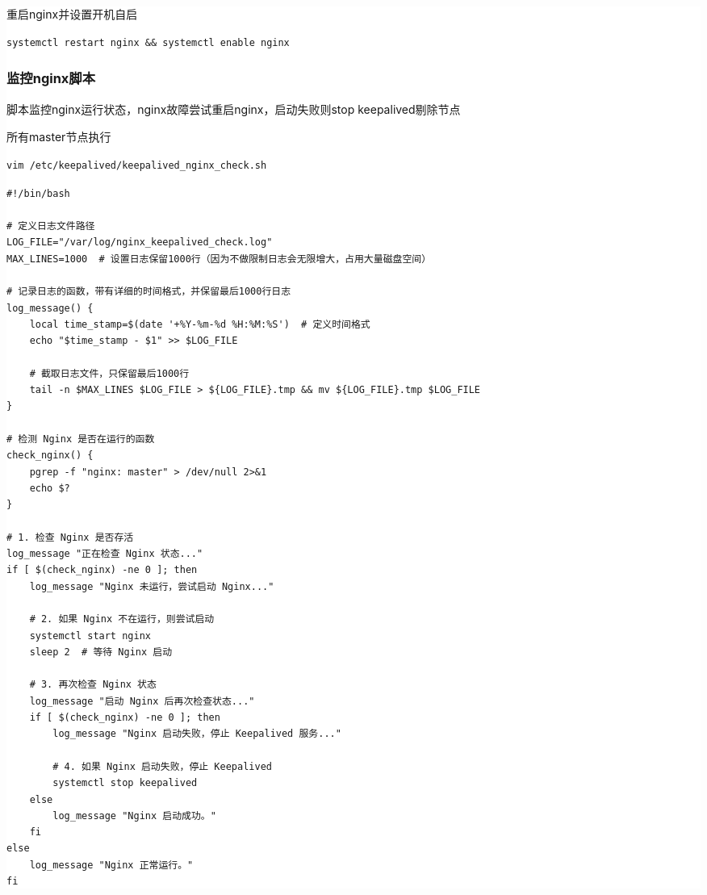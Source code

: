 重启nginx并设置开机自启

```
systemctl restart nginx && systemctl enable nginx
```

### 监控nginx脚本

脚本监控nginx运行状态，nginx故障尝试重启nginx，启动失败则stop keepalived剔除节点

所有master节点执行

`vim /etc/keepalived/keepalived_nginx_check.sh`

```
#!/bin/bash

# 定义日志文件路径
LOG_FILE="/var/log/nginx_keepalived_check.log"
MAX_LINES=1000  # 设置日志保留1000行（因为不做限制日志会无限增大，占用大量磁盘空间）

# 记录日志的函数，带有详细的时间格式，并保留最后1000行日志
log_message() {
    local time_stamp=$(date '+%Y-%m-%d %H:%M:%S')  # 定义时间格式
    echo "$time_stamp - $1" >> $LOG_FILE
    
    # 截取日志文件，只保留最后1000行
    tail -n $MAX_LINES $LOG_FILE > ${LOG_FILE}.tmp && mv ${LOG_FILE}.tmp $LOG_FILE
}

# 检测 Nginx 是否在运行的函数
check_nginx() {
    pgrep -f "nginx: master" > /dev/null 2>&1
    echo $?
}

# 1. 检查 Nginx 是否存活
log_message "正在检查 Nginx 状态..."
if [ $(check_nginx) -ne 0 ]; then
    log_message "Nginx 未运行，尝试启动 Nginx..."

    # 2. 如果 Nginx 不在运行，则尝试启动
    systemctl start nginx
    sleep 2  # 等待 Nginx 启动

    # 3. 再次检查 Nginx 状态
    log_message "启动 Nginx 后再次检查状态..."
    if [ $(check_nginx) -ne 0 ]; then
        log_message "Nginx 启动失败，停止 Keepalived 服务..."
        
        # 4. 如果 Nginx 启动失败，停止 Keepalived
        systemctl stop keepalived
    else
        log_message "Nginx 启动成功。"
    fi
else
    log_message "Nginx 正常运行。"
fi
```
